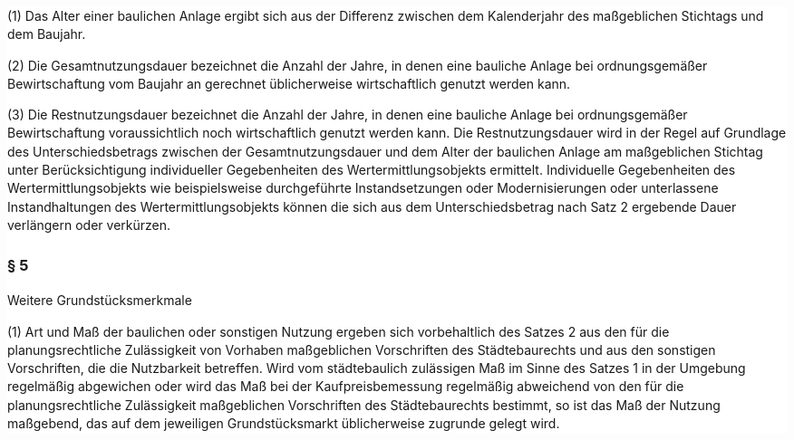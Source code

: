 <div class="jurAbsatz">

(1) Das Alter einer baulichen Anlage ergibt sich aus der Differenz
zwischen dem Kalenderjahr des maßgeblichen Stichtags und dem Baujahr.

</div>

<div class="jurAbsatz">

(2) Die Gesamtnutzungsdauer bezeichnet die Anzahl der Jahre, in denen
eine bauliche Anlage bei ordnungsgemäßer Bewirtschaftung vom Baujahr an
gerechnet üblicherweise wirtschaftlich genutzt werden kann.

</div>

<div class="jurAbsatz">

(3) Die Restnutzungsdauer bezeichnet die Anzahl der Jahre, in denen eine
bauliche Anlage bei ordnungsgemäßer Bewirtschaftung voraussichtlich noch
wirtschaftlich genutzt werden kann. Die Restnutzungsdauer wird in der
Regel auf Grundlage des Unterschiedsbetrags zwischen der
Gesamtnutzungsdauer und dem Alter der baulichen Anlage am maßgeblichen
Stichtag unter Berücksichtigung individueller Gegebenheiten des
Wertermittlungsobjekts ermittelt. Individuelle Gegebenheiten des
Wertermittlungsobjekts wie beispielsweise durchgeführte Instandsetzungen
oder Modernisierungen oder unterlassene Instandhaltungen des
Wertermittlungsobjekts können die sich aus dem Unterschiedsbetrag nach
Satz 2 ergebende Dauer verlängern oder verkürzen.

</div>

</div>

</div>

</div>

<span id="BJNR280500021BJNE000700000.html"></span>

### § 5  
Weitere Grundstücksmerkmale

<div>

<div class="jnhtml">

<div>

<div class="jurAbsatz">

(1) Art und Maß der baulichen oder sonstigen Nutzung ergeben sich
vorbehaltlich des Satzes 2 aus den für die planungsrechtliche
Zulässigkeit von Vorhaben maßgeblichen Vorschriften des Städtebaurechts
und aus den sonstigen Vorschriften, die die Nutzbarkeit betreffen. Wird
vom städtebaulich zulässigen Maß im Sinne des Satzes 1 in der Umgebung
regelmäßig abgewichen oder wird das Maß bei der Kaufpreisbemessung
regelmäßig abweichend von den für die planungsrechtliche Zulässigkeit
maßgeblichen Vorschriften des Städtebaurechts bestimmt, so ist das Maß
der Nutzung maßgebend, das auf dem jeweiligen Grundstücksmarkt
üblicherweise zugrunde gelegt wird.

